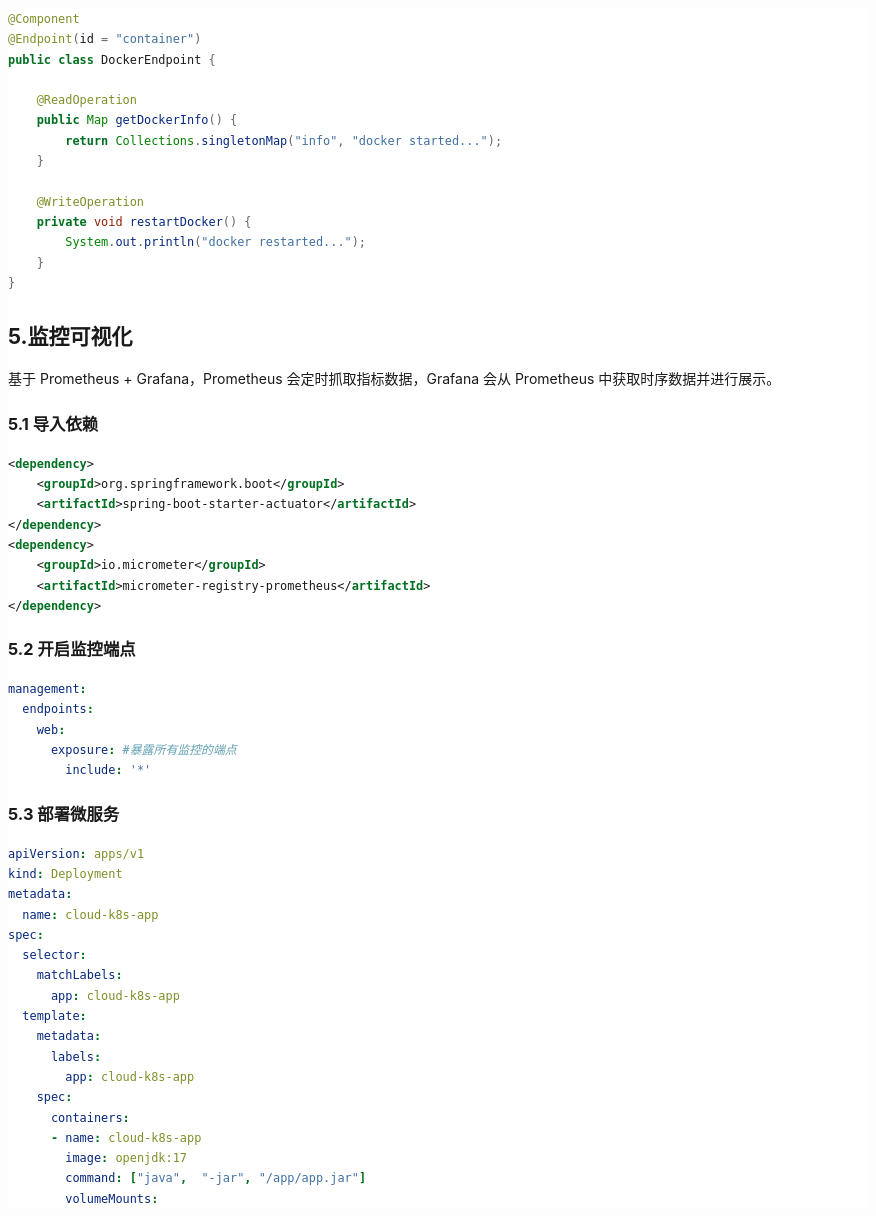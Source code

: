 ```java
@Component
@Endpoint(id = "container")
public class DockerEndpoint {
    
    @ReadOperation
    public Map getDockerInfo() {
        return Collections.singletonMap("info", "docker started...");
    }
    
    @WriteOperation
    private void restartDocker() {
        System.out.println("docker restarted...");
    }
}
```

## 5.监控可视化

基于 Prometheus + Grafana，Prometheus 会定时抓取指标数据，Grafana 会从 Prometheus 中获取时序数据并进行展示。

### 5.1 导入依赖

```xml
<dependency>
    <groupId>org.springframework.boot</groupId>
    <artifactId>spring-boot-starter-actuator</artifactId>
</dependency>
<dependency>
    <groupId>io.micrometer</groupId>
    <artifactId>micrometer-registry-prometheus</artifactId>
</dependency>
```

### 5.2 开启监控端点

```yaml
management:
  endpoints:
    web:
      exposure: #暴露所有监控的端点
        include: '*'
```

### 5.3 部署微服务

```yaml
apiVersion: apps/v1
kind: Deployment
metadata:
  name: cloud-k8s-app
spec:
  selector:
    matchLabels:
      app: cloud-k8s-app
  template:
    metadata:
      labels:
        app: cloud-k8s-app
    spec:
      containers:
      - name: cloud-k8s-app
        image: openjdk:17
        command: ["java",  "-jar", "/app/app.jar"]
        volumeMounts:
```